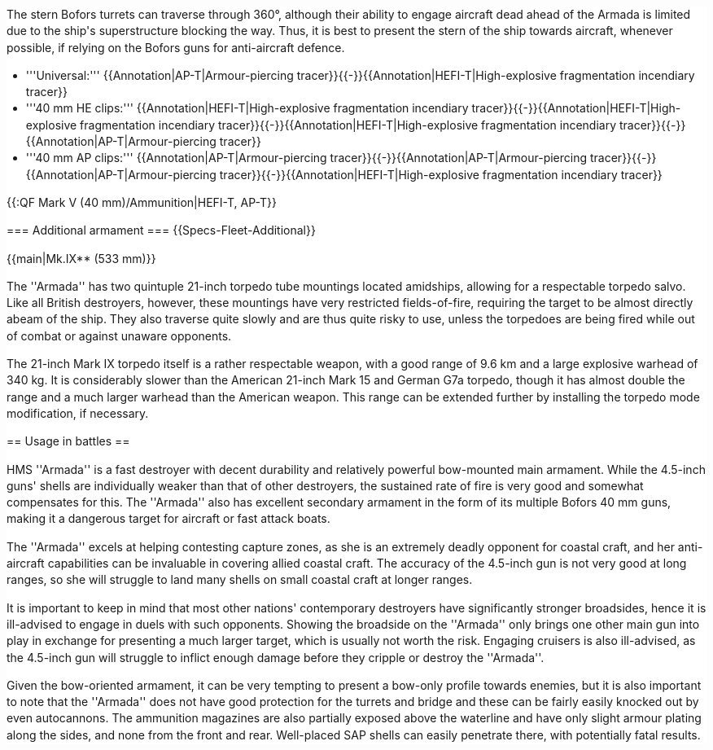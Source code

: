 The stern Bofors turrets can traverse through 360°, although their ability to engage aircraft dead ahead of the Armada is limited due to the ship's superstructure blocking the way. Thus, it is best to present the stern of the ship towards aircraft, whenever possible, if relying on the Bofors guns for anti-aircraft defence.

* '''Universal:''' {{Annotation|AP-T|Armour-piercing tracer}}{{-}}{{Annotation|HEFI-T|High-explosive fragmentation incendiary tracer}}
* '''40 mm HE clips:''' {{Annotation|HEFI-T|High-explosive fragmentation incendiary tracer}}{{-}}{{Annotation|HEFI-T|High-explosive fragmentation incendiary tracer}}{{-}}{{Annotation|HEFI-T|High-explosive fragmentation incendiary tracer}}{{-}}{{Annotation|AP-T|Armour-piercing tracer}}
* '''40 mm AP clips:''' {{Annotation|AP-T|Armour-piercing tracer}}{{-}}{{Annotation|AP-T|Armour-piercing tracer}}{{-}}{{Annotation|AP-T|Armour-piercing tracer}}{{-}}{{Annotation|HEFI-T|High-explosive fragmentation incendiary tracer}}

{{:QF Mark V (40 mm)/Ammunition|HEFI-T, AP-T}}

=== Additional armament ===
{{Specs-Fleet-Additional}}

{{main|Mk.IX** (533 mm)}}

The ''Armada'' has two quintuple 21-inch torpedo tube mountings located amidships, allowing for a respectable torpedo salvo. Like all British destroyers, however, these mountings have very restricted fields-of-fire, requiring the target to be almost directly abeam of the ship. They also traverse quite slowly and are thus quite risky to use, unless the torpedoes are being fired while out of combat or against unaware opponents.

The 21-inch Mark IX torpedo itself is a rather respectable weapon, with a good range of 9.6 km and a large explosive warhead of 340 kg. It is considerably slower than the American 21-inch Mark 15 and German G7a torpedo, though it has almost double the range and a much larger warhead than the American weapon. This range can be extended further by installing the torpedo mode modification, if necessary.

== Usage in battles ==


HMS ''Armada'' is a fast destroyer with decent durability and relatively powerful bow-mounted main armament. While the 4.5-inch guns' shells are individually weaker than that of other destroyers, the sustained rate of fire is very good and somewhat compensates for this. The ''Armada'' also has excellent secondary armament in the form of its multiple Bofors 40 mm guns, making it a dangerous target for aircraft or fast attack boats.

The ''Armada'' excels at helping contesting capture zones, as she is an extremely deadly opponent for coastal craft, and her anti-aircraft capabilities can be invaluable in covering allied coastal craft. The accuracy of the 4.5-inch gun is not very good at long ranges, so she will struggle to land many shells on small coastal craft at longer ranges.

It is important to keep in mind that most other nations' contemporary destroyers have significantly stronger broadsides, hence it is ill-advised to engage in duels with such opponents. Showing the broadside on the ''Armada'' only brings one other main gun into play in exchange for presenting a much larger target, which is usually not worth the risk. Engaging cruisers is also ill-advised, as the 4.5-inch gun will struggle to inflict enough damage before they cripple or destroy the ''Armada''.

Given the bow-oriented armament, it can be very tempting to present a bow-only profile towards enemies, but it is also important to note that the ''Armada'' does not have good protection for the turrets and bridge and these can be fairly easily knocked out by even autocannons. The ammunition magazines are also partially exposed above the waterline and have only slight armour plating along the sides, and none from the front and rear. Well-placed SAP shells can easily penetrate there, with potentially fatal results.
